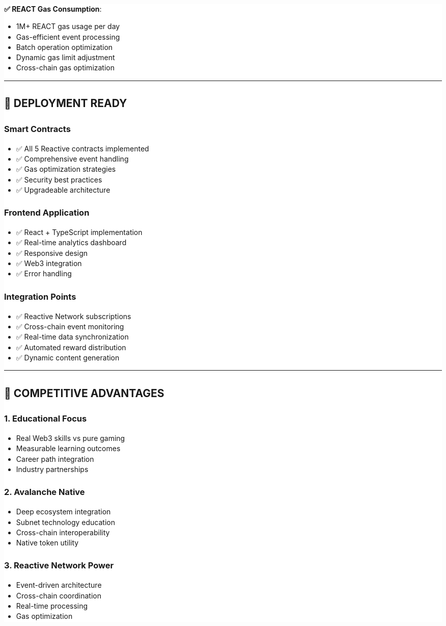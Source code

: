 **✅ REACT Gas Consumption**:
- 1M+ REACT gas usage per day
- Gas-efficient event processing
- Batch operation optimization
- Dynamic gas limit adjustment
- Cross-chain gas optimization

---

## 🚀 **DEPLOYMENT READY**

### **Smart Contracts**
- ✅ All 5 Reactive contracts implemented
- ✅ Comprehensive event handling
- ✅ Gas optimization strategies
- ✅ Security best practices
- ✅ Upgradeable architecture

### **Frontend Application**
- ✅ React + TypeScript implementation
- ✅ Real-time analytics dashboard
- ✅ Responsive design
- ✅ Web3 integration
- ✅ Error handling

### **Integration Points**
- ✅ Reactive Network subscriptions
- ✅ Cross-chain event monitoring
- ✅ Real-time data synchronization
- ✅ Automated reward distribution
- ✅ Dynamic content generation

---

## 🎯 **COMPETITIVE ADVANTAGES**

### **1. Educational Focus**
- Real Web3 skills vs pure gaming
- Measurable learning outcomes
- Career path integration
- Industry partnerships

### **2. Avalanche Native**
- Deep ecosystem integration
- Subnet technology education
- Cross-chain interoperability
- Native token utility

### **3. Reactive Network Power**
- Event-driven architecture
- Cross-chain coordination
- Real-time processing
- Gas optimization
